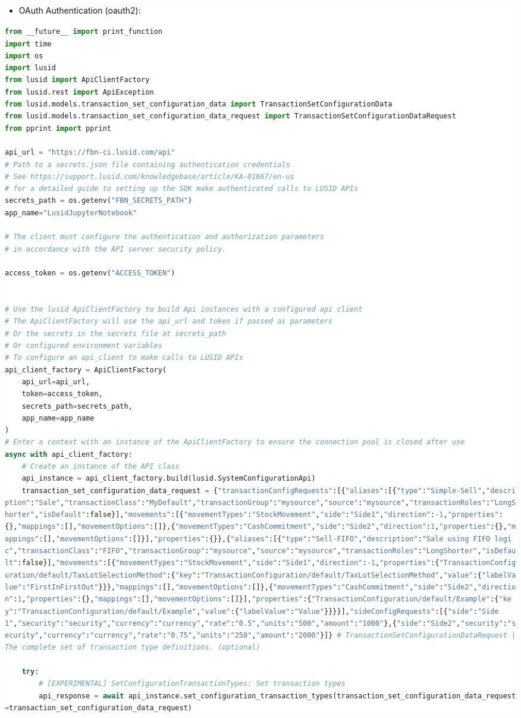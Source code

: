 * OAuth Authentication (oauth2):
```python
from __future__ import print_function
import time
import os
import lusid
from lusid import ApiClientFactory
from lusid.rest import ApiException
from lusid.models.transaction_set_configuration_data import TransactionSetConfigurationData
from lusid.models.transaction_set_configuration_data_request import TransactionSetConfigurationDataRequest
from pprint import pprint

api_url = "https://fbn-ci.lusid.com/api"
# Path to a secrets.json file containing authentication credentials
# See https://support.lusid.com/knowledgebase/article/KA-01667/en-us
# for a detailed guide to setting up the SDK make authenticated calls to LUSID APIs
secrets_path = os.getenv("FBN_SECRETS_PATH")
app_name="LusidJupyterNotebook"

# The client must configure the authentication and authorization parameters
# in accordance with the API server security policy.

access_token = os.getenv("ACCESS_TOKEN")


# Use the lusid ApiClientFactory to build Api instances with a configured api client
# The ApiClientFactory will use the api_url and token if passed as parameters
# Or the secrets in the secrets file at secrets_path
# Or configured environment variables 
# To configure an api_client to make calls to LUSID APIs
api_client_factory = ApiClientFactory(
    api_url=api_url, 
    token=access_token,
    secrets_path=secrets_path, 
    app_name=app_name
)
# Enter a context with an instance of the ApiClientFactory to ensure the connection pool is closed after use
async with api_client_factory:
    # Create an instance of the API class
    api_instance = api_client_factory.build(lusid.SystemConfigurationApi)
    transaction_set_configuration_data_request = {"transactionConfigRequests":[{"aliases":[{"type":"Simple-Sell","description":"Sale","transactionClass":"MyDefault","transactionGroup":"mysource","source":"mysource","transactionRoles":"LongShorter","isDefault":false}],"movements":[{"movementTypes":"StockMovement","side":"Side1","direction":-1,"properties":{},"mappings":[],"movementOptions":[]},{"movementTypes":"CashCommitment","side":"Side2","direction":1,"properties":{},"mappings":[],"movementOptions":[]}],"properties":{}},{"aliases":[{"type":"Sell-FIFO","description":"Sale using FIFO logic","transactionClass":"FIFO","transactionGroup":"mysource","source":"mysource","transactionRoles":"LongShorter","isDefault":false}],"movements":[{"movementTypes":"StockMovement","side":"Side1","direction":-1,"properties":{"TransactionConfiguration/default/TaxLotSelectionMethod":{"key":"TransactionConfiguration/default/TaxLotSelectionMethod","value":{"labelValue":"FirstInFirstOut"}}},"mappings":[],"movementOptions":[]},{"movementTypes":"CashCommitment","side":"Side2","direction":1,"properties":{},"mappings":[],"movementOptions":[]}],"properties":{"TransactionConfiguration/default/Example":{"key":"TransactionConfiguration/default/Example","value":{"labelValue":"Value"}}}}],"sideConfigRequests":[{"side":"Side1","security":"security","currency":"currency","rate":"0.5","units":"500","amount":"1000"},{"side":"Side2","security":"security","currency":"currency","rate":"0.75","units":"250","amount":"2000"}]} # TransactionSetConfigurationDataRequest | The complete set of transaction type definitions. (optional)

    try:
        # [EXPERIMENTAL] SetConfigurationTransactionTypes: Set transaction types
        api_response = await api_instance.set_configuration_transaction_types(transaction_set_configuration_data_request=transaction_set_configuration_data_request)
```